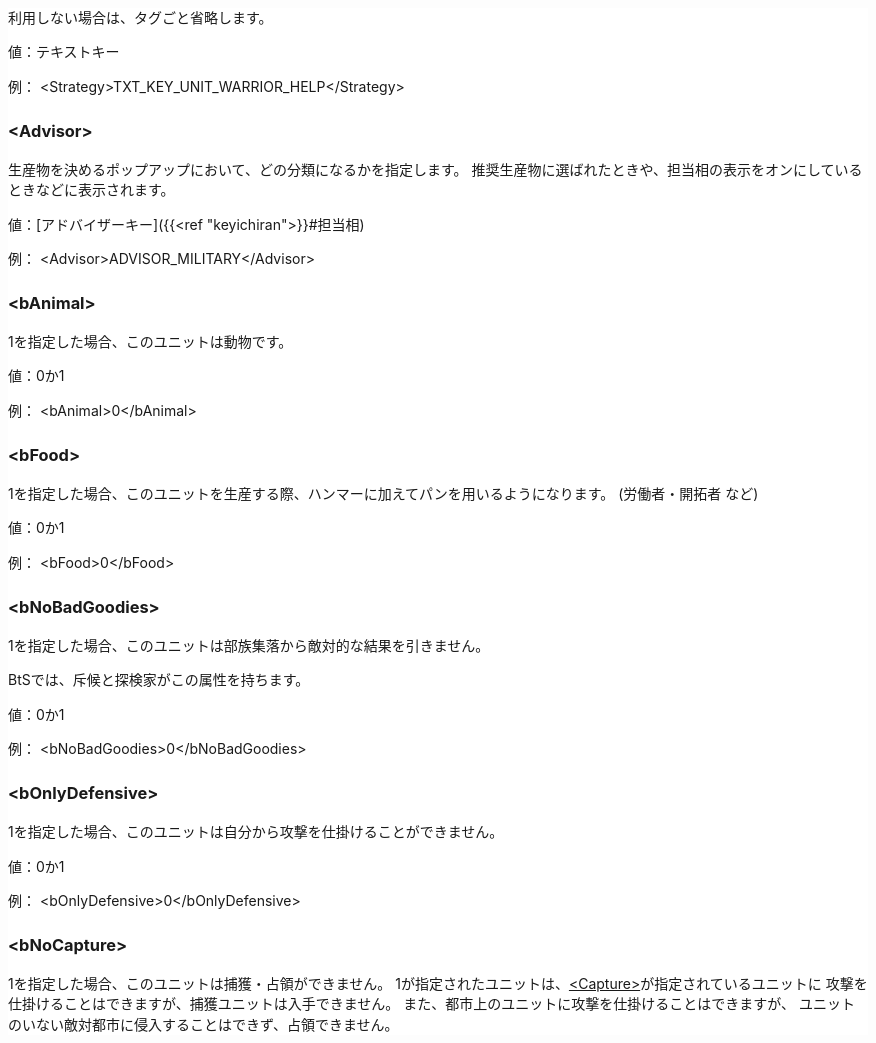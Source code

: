 利用しない場合は、タグごと省略します。

値：テキストキー

例：
\<Strategy\>TXT\_KEY\_UNIT\_WARRIOR\_HELP\</Strategy\>

### \<Advisor\>
生産物を決めるポップアップにおいて、どの分類になるかを指定します。
推奨生産物に選ばれたときや、担当相の表示をオンにしているときなどに表示されます。

値：[アドバイザーキー]({{<ref "keyichiran">}}#担当相)

例：
\<Advisor\>ADVISOR\_MILITARY\</Advisor\>

### \<bAnimal\>
1を指定した場合、このユニットは動物です。

値：0か1

例：
\<bAnimal\>0\</bAnimal\>

### \<bFood\>
1を指定した場合、このユニットを生産する際、ハンマーに加えてパンを用いるようになります。
(労働者・開拓者 など)

値：0か1

例：
\<bFood\>0\</bFood\>

### \<bNoBadGoodies\>
1を指定した場合、このユニットは部族集落から敵対的な結果を引きません。

BtSでは、斥候と探検家がこの属性を持ちます。

値：0か1

例：
\<bNoBadGoodies\>0\</bNoBadGoodies\>

### \<bOnlyDefensive\>
1を指定した場合、このユニットは自分から攻撃を仕掛けることができません。

値：0か1

例：
\<bOnlyDefensive\>0\</bOnlyDefensive\>

### \<bNoCapture\>
1を指定した場合、このユニットは捕獲・占領ができません。
1が指定されたユニットは、[\<Capture\>](#capture)が指定されているユニットに
攻撃を仕掛けることはできますが、捕獲ユニットは入手できません。
また、都市上のユニットに攻撃を仕掛けることはできますが、
ユニットのいない敵対都市に侵入することはできず、占領できません。
